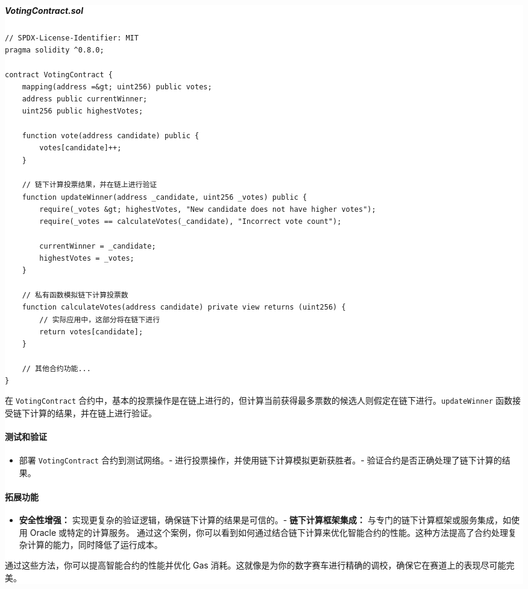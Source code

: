 ##### VotingContract.sol

```
// SPDX-License-Identifier: MIT
pragma solidity ^0.8.0;

contract VotingContract {
    mapping(address =&gt; uint256) public votes;
    address public currentWinner;
    uint256 public highestVotes;

    function vote(address candidate) public {
        votes[candidate]++;
    }

    // 链下计算投票结果，并在链上进行验证
    function updateWinner(address _candidate, uint256 _votes) public {
        require(_votes &gt; highestVotes, "New candidate does not have higher votes");
        require(_votes == calculateVotes(_candidate), "Incorrect vote count");

        currentWinner = _candidate;
        highestVotes = _votes;
    }

    // 私有函数模拟链下计算投票数
    function calculateVotes(address candidate) private view returns (uint256) {
        // 实际应用中，这部分将在链下进行
        return votes[candidate];
    }

    // 其他合约功能...
}

```

在 `VotingContract` 合约中，基本的投票操作是在链上进行的，但计算当前获得最多票数的候选人则假定在链下进行。`updateWinner` 函数接受链下计算的结果，并在链上进行验证。

#### 测试和验证
- 部署 `VotingContract` 合约到测试网络。- 进行投票操作，并使用链下计算模拟更新获胜者。- 验证合约是否正确处理了链下计算的结果。
#### 拓展功能
- **安全性增强：** 实现更复杂的验证逻辑，确保链下计算的结果是可信的。- **链下计算框架集成：** 与专门的链下计算框架或服务集成，如使用 Oracle 或特定的计算服务。
通过这个案例，你可以看到如何通过结合链下计算来优化智能合约的性能。这种方法提高了合约处理复杂计算的能力，同时降低了运行成本。

通过这些方法，你可以提高智能合约的性能并优化 Gas 消耗。这就像是为你的数字赛车进行精确的调校，确保它在赛道上的表现尽可能完美。
